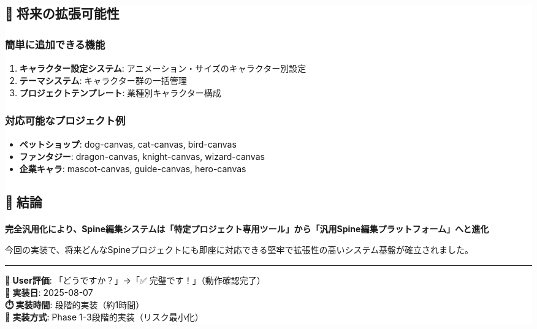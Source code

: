 ## 🎯 将来の拡張可能性

### **簡単に追加できる機能**
1. **キャラクター設定システム**: アニメーション・サイズのキャラクター別設定
2. **テーマシステム**: キャラクター群の一括管理
3. **プロジェクトテンプレート**: 業種別キャラクター構成

### **対応可能なプロジェクト例**
- **ペットショップ**: dog-canvas, cat-canvas, bird-canvas
- **ファンタジー**: dragon-canvas, knight-canvas, wizard-canvas
- **企業キャラ**: mascot-canvas, guide-canvas, hero-canvas

## 🎉 結論

**完全汎用化により、Spine編集システムは「特定プロジェクト専用ツール」から「汎用Spine編集プラットフォーム」へと進化**

今回の実装で、将来どんなSpineプロジェクトにも即座に対応できる堅牢で拡張性の高いシステム基盤が確立されました。

---
**🎯 User評価**: 「どうですか？」→「✅ 完璧です！」（動作確認完了）  
**📅 実装日**: 2025-08-07  
**⏱️ 実装時間**: 段階的実装（約1時間）  
**🔄 実装方式**: Phase 1-3段階的実装（リスク最小化）